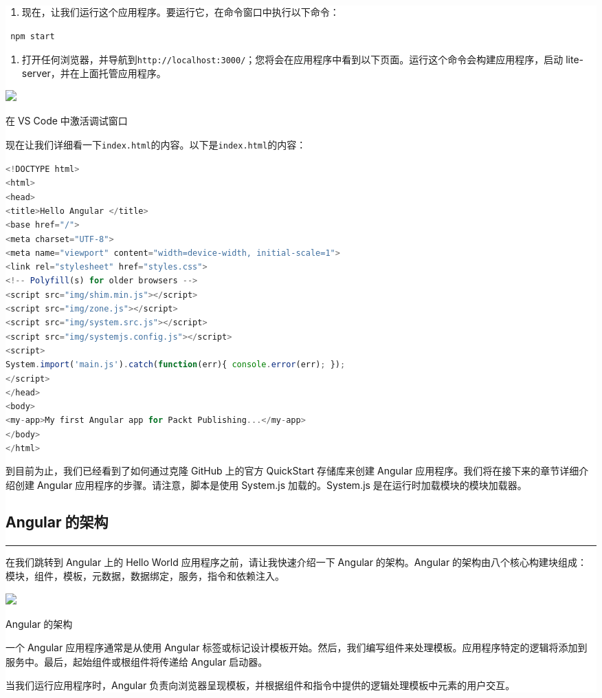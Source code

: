 1.  现在，让我们运行这个应用程序。要运行它，在命令窗口中执行以下命令：

```ts
 npm start
```

1.  打开任何浏览器，并导航到`http://localhost:3000/`；您将会在应用程序中看到以下页面。运行这个命令会构建应用程序，启动 lite-server，并在上面托管应用程序。

![](https://github.com/OpenDocCN/freelearn-angular-zh/raw/master/docs/lrn-ng-dnet-dev/img/image_01_010-2.png)

在 VS Code 中激活调试窗口

现在让我们详细看一下`index.html`的内容。以下是`index.html`的内容：

```ts
<!DOCTYPE html>
<html>
<head>
<title>Hello Angular </title>
<base href="/">
<meta charset="UTF-8">
<meta name="viewport" content="width=device-width, initial-scale=1">
<link rel="stylesheet" href="styles.css">
<!-- Polyfill(s) for older browsers -->
<script src="img/shim.min.js"></script>
<script src="img/zone.js"></script>
<script src="img/system.src.js"></script>
<script src="img/systemjs.config.js"></script>
<script>
System.import('main.js').catch(function(err){ console.error(err); });
</script>
</head>
<body>
<my-app>My first Angular app for Packt Publishing...</my-app>
</body>
</html>
```

到目前为止，我们已经看到了如何通过克隆 GitHub 上的官方 QuickStart 存储库来创建 Angular 应用程序。我们将在接下来的章节详细介绍创建 Angular 应用程序的步骤。请注意，脚本是使用 System.js 加载的。System.js 是在运行时加载模块的模块加载器。

## Angular 的架构

* * *

在我们跳转到 Angular 上的 Hello World 应用程序之前，请让我快速介绍一下 Angular 的架构。Angular 的架构由八个核心构建块组成：模块，组件，模板，元数据，数据绑定，服务，指令和依赖注入。

![](https://github.com/OpenDocCN/freelearn-angular-zh/raw/master/docs/lrn-ng-dnet-dev/img/image_01_011.png)

Angular 的架构

一个 Angular 应用程序通常是从使用 Angular 标签或标记设计模板开始。然后，我们编写组件来处理模板。应用程序特定的逻辑将添加到服务中。最后，起始组件或根组件将传递给 Angular 启动器。

当我们运行应用程序时，Angular 负责向浏览器呈现模板，并根据组件和指令中提供的逻辑处理模板中元素的用户交互。
